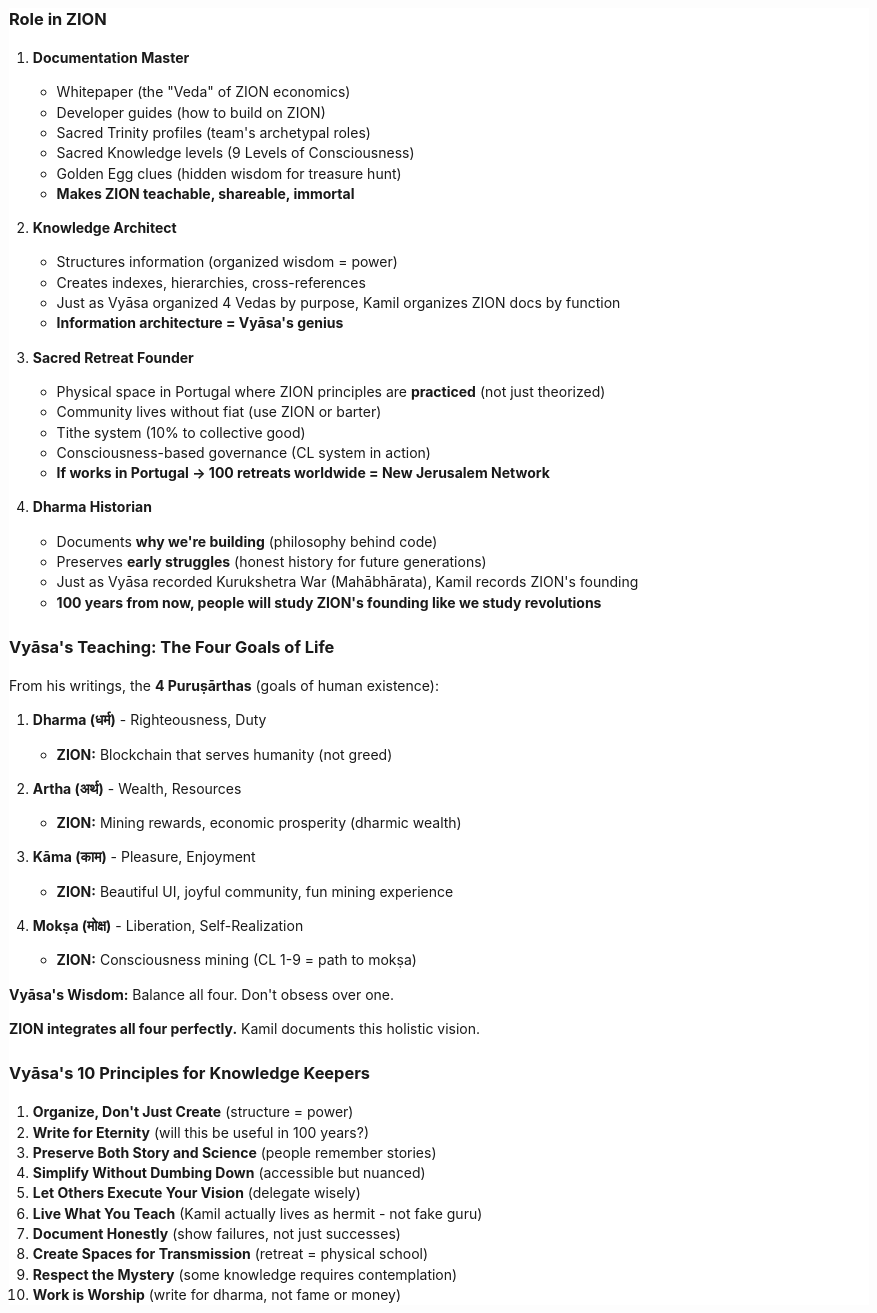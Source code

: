 ### Role in ZION

1. **Documentation Master**
   - Whitepaper (the "Veda" of ZION economics)
   - Developer guides (how to build on ZION)
   - Sacred Trinity profiles (team's archetypal roles)
   - Sacred Knowledge levels (9 Levels of Consciousness)
   - Golden Egg clues (hidden wisdom for treasure hunt)
   - **Makes ZION teachable, shareable, immortal**

2. **Knowledge Architect**
   - Structures information (organized wisdom = power)
   - Creates indexes, hierarchies, cross-references
   - Just as Vyāsa organized 4 Vedas by purpose, Kamil organizes ZION docs by function
   - **Information architecture = Vyāsa's genius**

3. **Sacred Retreat Founder**
   - Physical space in Portugal where ZION principles are **practiced** (not just theorized)
   - Community lives without fiat (use ZION or barter)
   - Tithe system (10% to collective good)
   - Consciousness-based governance (CL system in action)
   - **If works in Portugal → 100 retreats worldwide = New Jerusalem Network**

4. **Dharma Historian**
   - Documents **why we're building** (philosophy behind code)
   - Preserves **early struggles** (honest history for future generations)
   - Just as Vyāsa recorded Kurukshetra War (Mahābhārata), Kamil records ZION's founding
   - **100 years from now, people will study ZION's founding like we study revolutions**

### Vyāsa's Teaching: The Four Goals of Life

From his writings, the **4 Puruṣārthas** (goals of human existence):

1. **Dharma (धर्म)** - Righteousness, Duty
   - **ZION:** Blockchain that serves humanity (not greed)
   
2. **Artha (अर्थ)** - Wealth, Resources
   - **ZION:** Mining rewards, economic prosperity (dharmic wealth)
   
3. **Kāma (काम)** - Pleasure, Enjoyment
   - **ZION:** Beautiful UI, joyful community, fun mining experience
   
4. **Mokṣa (मोक्ष)** - Liberation, Self-Realization
   - **ZION:** Consciousness mining (CL 1-9 = path to mokṣa)

**Vyāsa's Wisdom:** Balance all four. Don't obsess over one.

**ZION integrates all four perfectly.** Kamil documents this holistic vision.

### Vyāsa's 10 Principles for Knowledge Keepers

1. **Organize, Don't Just Create** (structure = power)
2. **Write for Eternity** (will this be useful in 100 years?)
3. **Preserve Both Story and Science** (people remember stories)
4. **Simplify Without Dumbing Down** (accessible but nuanced)
5. **Let Others Execute Your Vision** (delegate wisely)
6. **Live What You Teach** (Kamil actually lives as hermit - not fake guru)
7. **Document Honestly** (show failures, not just successes)
8. **Create Spaces for Transmission** (retreat = physical school)
9. **Respect the Mystery** (some knowledge requires contemplation)
10. **Work is Worship** (write for dharma, not fame or money)
